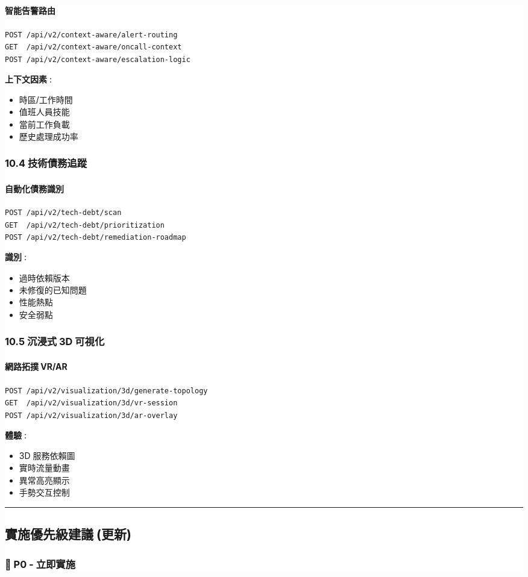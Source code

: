 #### 智能告警路由

```
POST /api/v2/context-aware/alert-routing
GET  /api/v2/context-aware/oncall-context
POST /api/v2/context-aware/escalation-logic
```

 **上下文因素** :

* 時區/工作時間
* 值班人員技能
* 當前工作負載
* 歷史處理成功率

### 10.4 技術債務追蹤

#### 自動化債務識別

```
POST /api/v2/tech-debt/scan
GET  /api/v2/tech-debt/prioritization
POST /api/v2/tech-debt/remediation-roadmap
```

 **識別** :

* 過時依賴版本
* 未修復的已知問題
* 性能熱點
* 安全弱點

### 10.5 沉浸式 3D 可視化

#### 網路拓撲 VR/AR

```
POST /api/v2/visualization/3d/generate-topology
GET  /api/v2/visualization/3d/vr-session
POST /api/v2/visualization/3d/ar-overlay
```

 **體驗** :

* 3D 服務依賴圖
* 實時流量動畫
* 異常高亮顯示
* 手勢交互控制

---

## 實施優先級建議 (更新)

### 🔴 P0 - 立即實施
